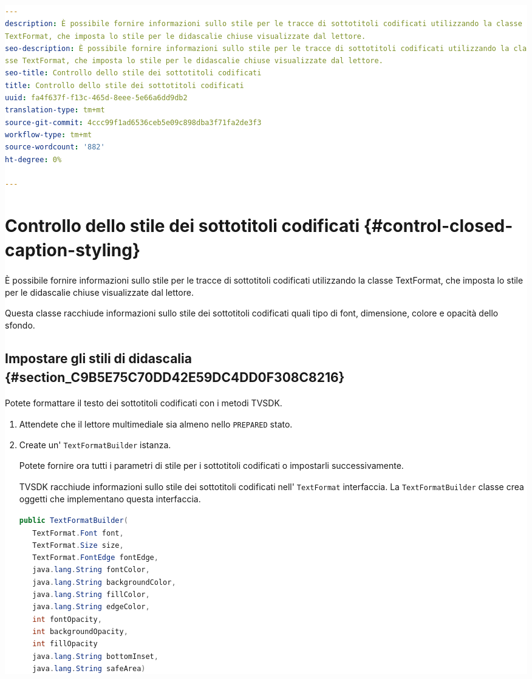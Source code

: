 ```yaml
---
description: È possibile fornire informazioni sullo stile per le tracce di sottotitoli codificati utilizzando la classe TextFormat, che imposta lo stile per le didascalie chiuse visualizzate dal lettore.
seo-description: È possibile fornire informazioni sullo stile per le tracce di sottotitoli codificati utilizzando la classe TextFormat, che imposta lo stile per le didascalie chiuse visualizzate dal lettore.
seo-title: Controllo dello stile dei sottotitoli codificati
title: Controllo dello stile dei sottotitoli codificati
uuid: fa4f637f-f13c-465d-8eee-5e66a6dd9db2
translation-type: tm+mt
source-git-commit: 4ccc99f1ad6536ceb5e09c898dba3f71fa2de3f3
workflow-type: tm+mt
source-wordcount: '882'
ht-degree: 0%

---
```



# Controllo dello stile dei sottotitoli codificati {#control-closed-caption-styling}

È possibile fornire informazioni sullo stile per le tracce di sottotitoli codificati utilizzando la classe TextFormat, che imposta lo stile per le didascalie chiuse visualizzate dal lettore.

Questa classe racchiude informazioni sullo stile dei sottotitoli codificati quali tipo di font, dimensione, colore e opacità dello sfondo.

## Impostare gli stili di didascalia {#section_C9B5E75C70DD42E59DC4DD0F308C8216}

Potete formattare il testo dei sottotitoli codificati con i metodi TVSDK.

1. Attendete che il lettore multimediale sia almeno nello `PREPARED` stato.
1. Create un&#39; `TextFormatBuilder` istanza.

   Potete fornire ora tutti i parametri di stile per i sottotitoli codificati o impostarli successivamente.

   TVSDK racchiude informazioni sullo stile dei sottotitoli codificati nell&#39; `TextFormat` interfaccia. La `TextFormatBuilder` classe crea oggetti che implementano questa interfaccia.

   ```java
   public TextFormatBuilder( 
      TextFormat.Font font, 
      TextFormat.Size size, 
      TextFormat.FontEdge fontEdge, 
      java.lang.String fontColor, 
      java.lang.String backgroundColor, 
      java.lang.String fillColor, 
      java.lang.String edgeColor, 
      int fontOpacity, 
      int backgroundOpacity, 
      int fillOpacity 
      java.lang.String bottomInset, 
      java.lang.String safeArea)
   ```
